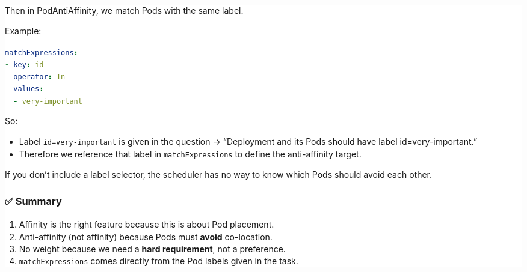 Then in PodAntiAffinity, we match Pods with the same label.

Example:

```yaml
matchExpressions:
- key: id
  operator: In
  values:
  - very-important
```

So:

* Label `id=very-important` is given in the question → “Deployment and its Pods should have label id=very-important.”
* Therefore we reference that label in `matchExpressions` to define the anti-affinity target.

If you don’t include a label selector, the scheduler has no way to know which Pods should avoid each other.

### ✅ Summary

1. Affinity is the right feature because this is about Pod placement.
2. Anti-affinity (not affinity) because Pods must **avoid** co-location.
3. No weight because we need a **hard requirement**, not a preference.
4. `matchExpressions` comes directly from the Pod labels given in the task.
